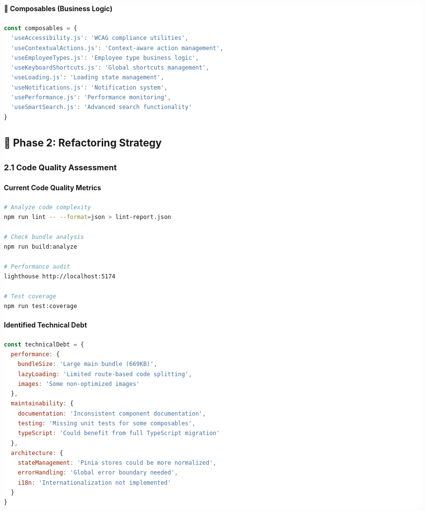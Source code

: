 #### 🔧 **Composables** (Business Logic)
```javascript
const composables = {
  'useAccessibility.js': 'WCAG compliance utilities',
  'useContextualActions.js': 'Context-aware action management',
  'useEmployeeTypes.js': 'Employee type business logic',
  'useKeyboardShortcuts.js': 'Global shortcuts management',
  'useLoading.js': 'Loading state management',
  'useNotifications.js': 'Notification system',
  'usePerformance.js': 'Performance monitoring',
  'useSmartSearch.js': 'Advanced search functionality'
}
```

## 🔧 Phase 2: Refactoring Strategy

### 2.1 Code Quality Assessment

#### Current Code Quality Metrics
```bash
# Analyze code complexity
npm run lint -- --format=json > lint-report.json

# Check bundle analysis
npm run build:analyze

# Performance audit
lighthouse http://localhost:5174

# Test coverage
npm run test:coverage
```

#### Identified Technical Debt
```javascript
const technicalDebt = {
  performance: {
    bundleSize: 'Large main bundle (669KB)',
    lazyLoading: 'Limited route-based code splitting',
    images: 'Some non-optimized images'
  },
  maintainability: {
    documentation: 'Inconsistent component documentation',
    testing: 'Missing unit tests for some composables',
    typeScript: 'Could benefit from full TypeScript migration'
  },
  architecture: {
    stateManagement: 'Pinia stores could be more normalized',
    errorHandling: 'Global error boundary needed',
    i18n: 'Internationalization not implemented'
  }
}
```
